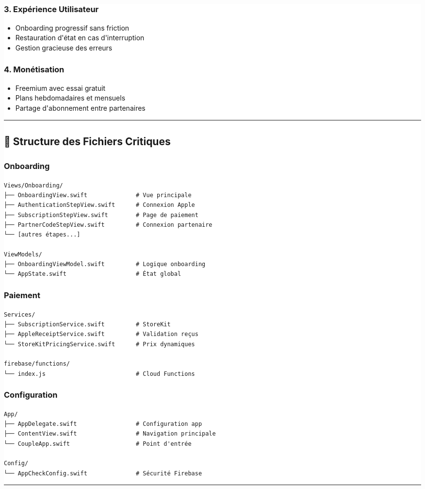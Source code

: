 ### 3. Expérience Utilisateur

- Onboarding progressif sans friction
- Restauration d'état en cas d'interruption
- Gestion gracieuse des erreurs

### 4. Monétisation

- Freemium avec essai gratuit
- Plans hebdomadaires et mensuels
- Partage d'abonnement entre partenaires

---

## 📁 Structure des Fichiers Critiques

### Onboarding

```
Views/Onboarding/
├── OnboardingView.swift              # Vue principale
├── AuthenticationStepView.swift      # Connexion Apple
├── SubscriptionStepView.swift        # Page de paiement
├── PartnerCodeStepView.swift         # Connexion partenaire
└── [autres étapes...]

ViewModels/
├── OnboardingViewModel.swift         # Logique onboarding
└── AppState.swift                    # État global
```

### Paiement

```
Services/
├── SubscriptionService.swift         # StoreKit
├── AppleReceiptService.swift         # Validation reçus
└── StoreKitPricingService.swift      # Prix dynamiques

firebase/functions/
└── index.js                          # Cloud Functions
```

### Configuration

```
App/
├── AppDelegate.swift                 # Configuration app
├── ContentView.swift                 # Navigation principale
└── CoupleApp.swift                   # Point d'entrée

Config/
└── AppCheckConfig.swift              # Sécurité Firebase
```

---